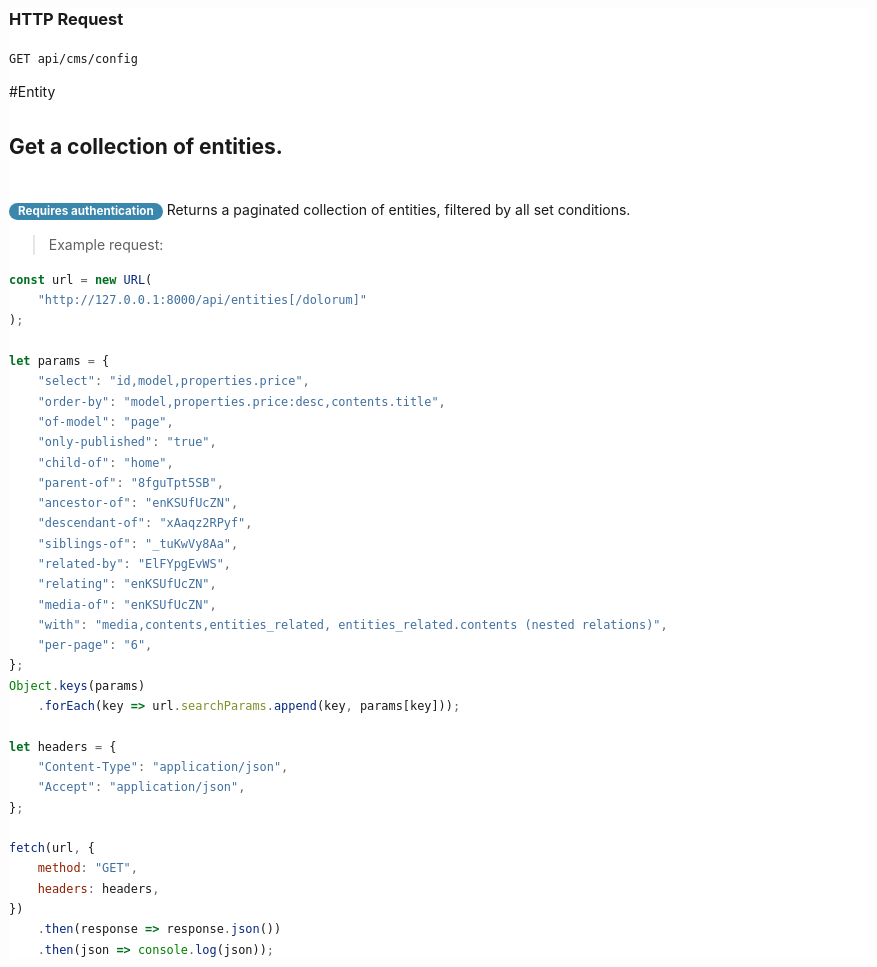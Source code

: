 ### HTTP Request
`GET api/cms/config`




#Entity



## Get a collection of  entities.

<br><small style="padding: 1px 9px 2px;font-weight: bold;white-space: nowrap;color: #ffffff;-webkit-border-radius: 9px;-moz-border-radius: 9px;border-radius: 9px;background-color: #3a87ad;">Requires authentication</small>
Returns a paginated collection of entities, filtered by all set conditions.

> Example request:

```javascript
const url = new URL(
    "http://127.0.0.1:8000/api/entities[/dolorum]"
);

let params = {
    "select": "id,model,properties.price",
    "order-by": "model,properties.price:desc,contents.title",
    "of-model": "page",
    "only-published": "true",
    "child-of": "home",
    "parent-of": "8fguTpt5SB",
    "ancestor-of": "enKSUfUcZN",
    "descendant-of": "xAaqz2RPyf",
    "siblings-of": "_tuKwVy8Aa",
    "related-by": "ElFYpgEvWS",
    "relating": "enKSUfUcZN",
    "media-of": "enKSUfUcZN",
    "with": "media,contents,entities_related, entities_related.contents (nested relations)",
    "per-page": "6",
};
Object.keys(params)
    .forEach(key => url.searchParams.append(key, params[key]));

let headers = {
    "Content-Type": "application/json",
    "Accept": "application/json",
};

fetch(url, {
    method: "GET",
    headers: headers,
})
    .then(response => response.json())
    .then(json => console.log(json));
```
